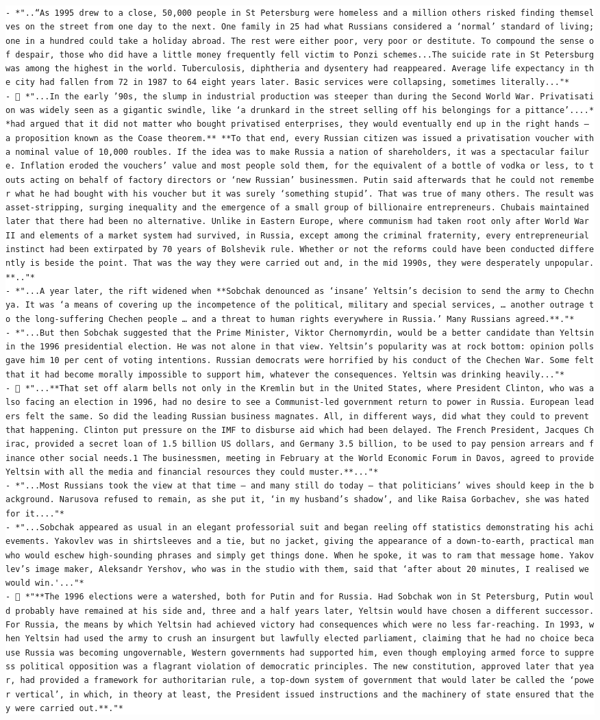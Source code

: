     - *"..“As 1995 drew to a close, 50,000 people in St Petersburg were homeless and a million others risked finding themselves on the street from one day to the next. One family in 25 had what Russians considered a ‘normal’ standard of living; one in a hundred could take a holiday abroad. The rest were either poor, very poor or destitute. To compound the sense of despair, those who did have a little money frequently fell victim to Ponzi schemes...The suicide rate in St Petersburg was among the highest in the world. Tuberculosis, diphtheria and dysentery had reappeared. Average life expectancy in the city had fallen from 72 in 1987 to 64 eight years later. Basic services were collapsing, sometimes literally..."*
    - 📝 *"...In the early ’90s, the slump in industrial production was steeper than during the Second World War. Privatisation was widely seen as a gigantic swindle, like ‘a drunkard in the street selling off his belongings for a pittance’....**had argued that it did not matter who bought privatised enterprises, they would eventually end up in the right hands – a proposition known as the Coase theorem.** **To that end, every Russian citizen was issued a privatisation voucher with a nominal value of 10,000 roubles. If the idea was to make Russia a nation of shareholders, it was a spectacular failure. Inflation eroded the vouchers’ value and most people sold them, for the equivalent of a bottle of vodka or less, to touts acting on behalf of factory directors or ‘new Russian’ businessmen. Putin said afterwards that he could not remember what he had bought with his voucher but it was surely ‘something stupid’. That was true of many others. The result was asset-stripping, surging inequality and the emergence of a small group of billionaire entrepreneurs. Chubais maintained later that there had been no alternative. Unlike in Eastern Europe, where communism had taken root only after World War II and elements of a market system had survived, in Russia, except among the criminal fraternity, every entrepreneurial instinct had been extirpated by 70 years of Bolshevik rule. Whether or not the reforms could have been conducted differently is beside the point. That was the way they were carried out and, in the mid 1990s, they were desperately unpopular.**.."*
    - *"...A year later, the rift widened when **Sobchak denounced as ‘insane’ Yeltsin’s decision to send the army to Chechnya. It was ‘a means of covering up the incompetence of the political, military and special services, … another outrage to the long-suffering Chechen people … and a threat to human rights everywhere in Russia.’ Many Russians agreed.**."*
    - *"...But then Sobchak suggested that the Prime Minister, Viktor Chernomyrdin, would be a better candidate than Yeltsin in the 1996 presidential election. He was not alone in that view. Yeltsin’s popularity was at rock bottom: opinion polls gave him 10 per cent of voting intentions. Russian democrats were horrified by his conduct of the Chechen War. Some felt that it had become morally impossible to support him, whatever the consequences. Yeltsin was drinking heavily..."*
    - 📝 *"...**That set off alarm bells not only in the Kremlin but in the United States, where President Clinton, who was also facing an election in 1996, had no desire to see a Communist-led government return to power in Russia. European leaders felt the same. So did the leading Russian business magnates. All, in different ways, did what they could to prevent that happening. Clinton put pressure on the IMF to disburse aid which had been delayed. The French President, Jacques Chirac, provided a secret loan of 1.5 billion US dollars, and Germany 3.5 billion, to be used to pay pension arrears and finance other social needs.1 The businessmen, meeting in February at the World Economic Forum in Davos, agreed to provide Yeltsin with all the media and financial resources they could muster.**..."*
    - *"...Most Russians took the view at that time – and many still do today – that politicians’ wives should keep in the background. Narusova refused to remain, as she put it, ‘in my husband’s shadow’, and like Raisa Gorbachev, she was hated for it...."*
    - *"...Sobchak appeared as usual in an elegant professorial suit and began reeling off statistics demonstrating his achievements. Yakovlev was in shirtsleeves and a tie, but no jacket, giving the appearance of a down-to-earth, practical man who would eschew high-sounding phrases and simply get things done. When he spoke, it was to ram that message home. Yakovlev’s image maker, Aleksandr Yershov, who was in the studio with them, said that ‘after about 20 minutes, I realised we would win.'..."*
    - 📝 *"**The 1996 elections were a watershed, both for Putin and for Russia. Had Sobchak won in St Petersburg, Putin would probably have remained at his side and, three and a half years later, Yeltsin would have chosen a different successor. For Russia, the means by which Yeltsin had achieved victory had consequences which were no less far-reaching. In 1993, when Yeltsin had used the army to crush an insurgent but lawfully elected parliament, claiming that he had no choice because Russia was becoming ungovernable, Western governments had supported him, even though employing armed force to suppress political opposition was a flagrant violation of democratic principles. The new constitution, approved later that year, had provided a framework for authoritarian rule, a top-down system of government that would later be called the ‘power vertical’, in which, in theory at least, the President issued instructions and the machinery of state ensured that they were carried out.**."*
